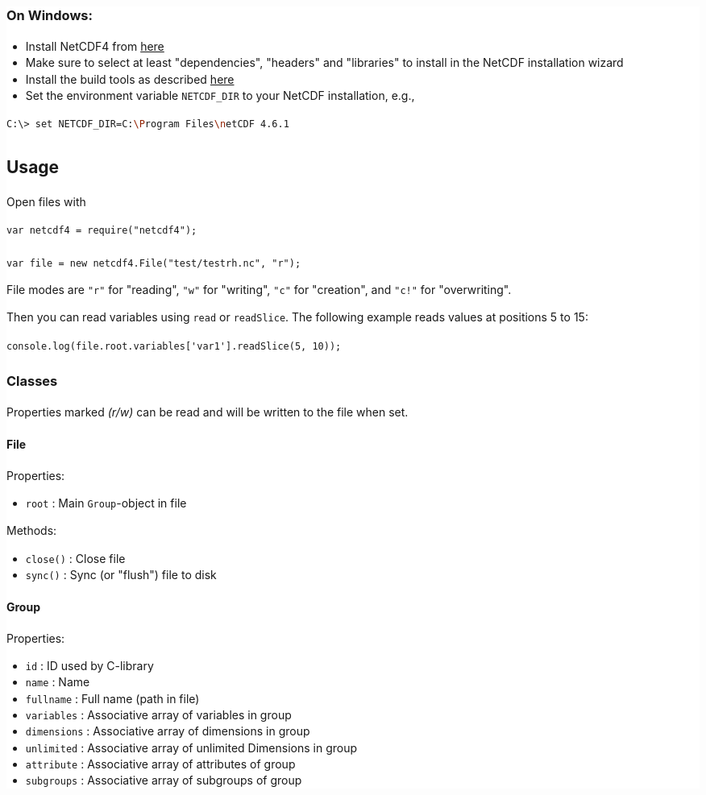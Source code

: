### On Windows:

* Install NetCDF4 from [here](https://www.unidata.ucar.edu/downloads/netcdf/index.jsp)
* Make sure to select at least "dependencies", "headers" and "libraries" to install in the NetCDF installation wizard
* Install the build tools as described [here](https://github.com/nodejs/node-gyp#on-windows)
* Set the environment variable `NETCDF_DIR` to your NetCDF installation, e.g.,
``` bash
C:\> set NETCDF_DIR=C:\Program Files\netCDF 4.6.1
```


## Usage

Open files with
```
var netcdf4 = require("netcdf4");

var file = new netcdf4.File("test/testrh.nc", "r");
```
File modes are `"r"` for "reading", `"w"` for "writing", `"c"` for
"creation", and `"c!"` for "overwriting".

Then you can read variables using `read` or `readSlice`. The following example reads values at positions 5 to 15:
```
console.log(file.root.variables['var1'].readSlice(5, 10));
```

### Classes

Properties marked *(r/w)* can be read and will be written to the file
when set.

#### File

Properties:
* `root` : Main `Group`-object in file

Methods:
* `close()` : Close file
* `sync()` : Sync (or "flush") file to disk

#### Group

Properties:
* `id` : ID used by C-library
* `name` : Name
* `fullname` : Full name (path in file)
* `variables` : Associative array of variables in group
* `dimensions` : Associative array of dimensions in group
* `unlimited` : Associative array of unlimited Dimensions in group
* `attribute` : Associative array of attributes of group
* `subgroups` : Associative array of subgroups of group
